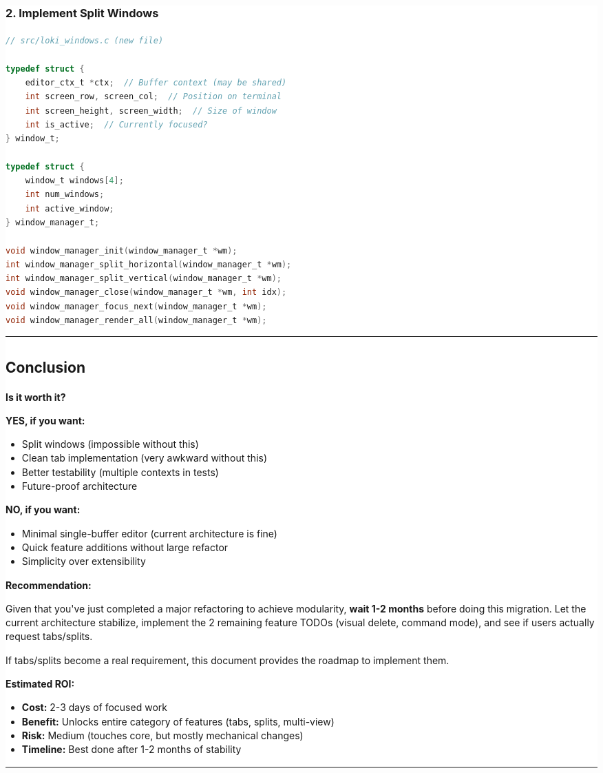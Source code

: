 ### 2. Implement Split Windows

```c
// src/loki_windows.c (new file)

typedef struct {
    editor_ctx_t *ctx;  // Buffer context (may be shared)
    int screen_row, screen_col;  // Position on terminal
    int screen_height, screen_width;  // Size of window
    int is_active;  // Currently focused?
} window_t;

typedef struct {
    window_t windows[4];
    int num_windows;
    int active_window;
} window_manager_t;

void window_manager_init(window_manager_t *wm);
int window_manager_split_horizontal(window_manager_t *wm);
int window_manager_split_vertical(window_manager_t *wm);
void window_manager_close(window_manager_t *wm, int idx);
void window_manager_focus_next(window_manager_t *wm);
void window_manager_render_all(window_manager_t *wm);
```

---

## Conclusion

**Is it worth it?**

**YES, if you want:**
- Split windows (impossible without this)
- Clean tab implementation (very awkward without this)
- Better testability (multiple contexts in tests)
- Future-proof architecture

**NO, if you want:**
- Minimal single-buffer editor (current architecture is fine)
- Quick feature additions without large refactor
- Simplicity over extensibility

**Recommendation:**

Given that you've just completed a major refactoring to achieve modularity, **wait 1-2 months** before doing this migration. Let the current architecture stabilize, implement the 2 remaining feature TODOs (visual delete, command mode), and see if users actually request tabs/splits.

If tabs/splits become a real requirement, this document provides the roadmap to implement them.

**Estimated ROI:**
- **Cost:** 2-3 days of focused work
- **Benefit:** Unlocks entire category of features (tabs, splits, multi-view)
- **Risk:** Medium (touches core, but mostly mechanical changes)
- **Timeline:** Best done after 1-2 months of stability

---